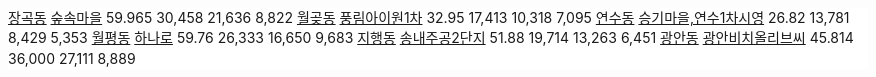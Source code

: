   <tr class="item">
    <td><a href="/apt/경기도 시흥시 장곡동">장곡동</a></td>
    <td style="font-weight: bold;"><a href="https://search.naver.com/search.naver?query=장곡동 숲속마을">숲속마을</a></td>
    <td>59.965</td>
    <td>30,458</td>
    <td>21,636</td>
    <td>8,822</td>
  </tr>

  <tr class="item">
    <td><a href="/apt/경기도 시흥시 월곶동">월곶동</a></td>
    <td style="font-weight: bold;"><a href="https://search.naver.com/search.naver?query=월곶동 풍림아이원1차">풍림아이원1차</a></td>
    <td>32.95</td>
    <td>17,413</td>
    <td>10,318</td>
    <td>7,095</td>
  </tr>

  <tr class="item">
    <td><a href="/apt/인천광역시 연수구 연수동">연수동</a></td>
    <td style="font-weight: bold;"><a href="https://search.naver.com/search.naver?query=연수동 승기마을,연수1차시영">승기마을,연수1차시영</a></td>
    <td>26.82</td>
    <td>13,781</td>
    <td>8,429</td>
    <td>5,353</td>
  </tr>

  <tr class="item">
    <td><a href="/apt/대전광역시 서구 월평동">월평동</a></td>
    <td style="font-weight: bold;"><a href="https://search.naver.com/search.naver?query=월평동 하나로">하나로</a></td>
    <td>59.76</td>
    <td>26,333</td>
    <td>16,650</td>
    <td>9,683</td>
  </tr>

  <tr class="item">
    <td><a href="/apt/경기도 동두천시 지행동">지행동</a></td>
    <td style="font-weight: bold;"><a href="https://search.naver.com/search.naver?query=지행동 송내주공2단지">송내주공2단지</a></td>
    <td>51.88</td>
    <td>19,714</td>
    <td>13,263</td>
    <td>6,451</td>
  </tr>

  <tr class="item">
    <td><a href="/apt/부산광역시 수영구 광안동">광안동</a></td>
    <td style="font-weight: bold;"><a href="https://search.naver.com/search.naver?query=광안동 광안비치올리브씨">광안비치올리브씨</a></td>
    <td>45.814</td>
    <td>36,000</td>
    <td>27,111</td>
    <td>8,889</td>
  </tr>
